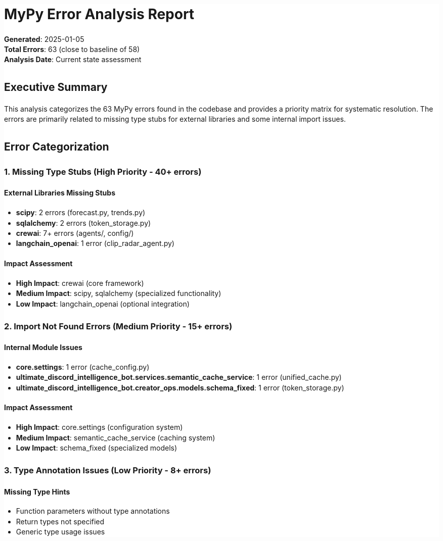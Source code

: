 # MyPy Error Analysis Report

**Generated**: 2025-01-05  
**Total Errors**: 63 (close to baseline of 58)  
**Analysis Date**: Current state assessment

## Executive Summary

This analysis categorizes the 63 MyPy errors found in the codebase and provides a priority matrix for systematic resolution. The errors are primarily related to missing type stubs for external libraries and some internal import issues.

## Error Categorization

### 1. Missing Type Stubs (High Priority - 40+ errors)

#### External Libraries Missing Stubs

- **scipy**: 2 errors (forecast.py, trends.py)
- **sqlalchemy**: 2 errors (token_storage.py)
- **crewai**: 7+ errors (agents/, config/)
- **langchain_openai**: 1 error (clip_radar_agent.py)

#### Impact Assessment

- **High Impact**: crewai (core framework)
- **Medium Impact**: scipy, sqlalchemy (specialized functionality)
- **Low Impact**: langchain_openai (optional integration)

### 2. Import Not Found Errors (Medium Priority - 15+ errors)

#### Internal Module Issues

- **core.settings**: 1 error (cache_config.py)
- **ultimate_discord_intelligence_bot.services.semantic_cache_service**: 1 error (unified_cache.py)
- **ultimate_discord_intelligence_bot.creator_ops.models.schema_fixed**: 1 error (token_storage.py)

#### Impact Assessment

- **High Impact**: core.settings (configuration system)
- **Medium Impact**: semantic_cache_service (caching system)
- **Low Impact**: schema_fixed (specialized models)

### 3. Type Annotation Issues (Low Priority - 8+ errors)

#### Missing Type Hints

- Function parameters without type annotations
- Return types not specified
- Generic type usage issues
